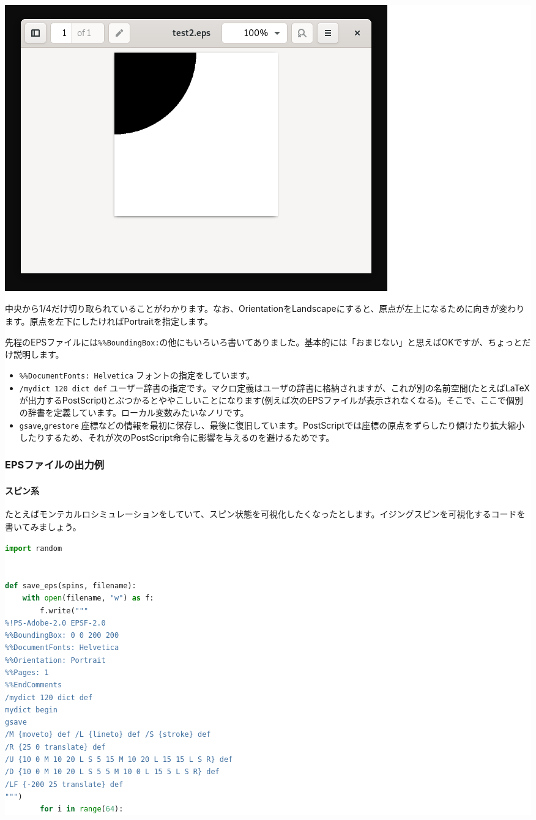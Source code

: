 ![evince](/images/ghostscript_sample/evince.png)

中央から1/4だけ切り取られていることがわかります。なお、OrientationをLandscapeにすると、原点が左上になるために向きが変わります。原点を左下にしたければPortraitを指定します。

先程のEPSファイルには`%%BoundingBox:`の他にもいろいろ書いてありました。基本的には「おまじない」と思えばOKですが、ちょっとだけ説明します。

* `%%DocumentFonts: Helvetica` フォントの指定をしています。
* `/mydict 120 dict def` ユーザー辞書の指定です。マクロ定義はユーザの辞書に格納されますが、これが別の名前空間(たとえばLaTeXが出力するPostScript)とぶつかるとややこしいことになります(例えば次のEPSファイルが表示されなくなる)。そこで、ここで個別の辞書を定義しています。ローカル変数みたいなノリです。
* `gsave`,`grestore` 座標などの情報を最初に保存し、最後に復旧しています。PostScriptでは座標の原点をずらしたり傾けたり拡大縮小したりするため、それが次のPostScript命令に影響を与えるのを避けるためです。

### EPSファイルの出力例

#### スピン系

たとえばモンテカルロシミュレーションをしていて、スピン状態を可視化したくなったとします。イジングスピンを可視化するコードを書いてみましょう。

```py
import random


def save_eps(spins, filename):
    with open(filename, "w") as f:
        f.write("""
%!PS-Adobe-2.0 EPSF-2.0
%%BoundingBox: 0 0 200 200
%%DocumentFonts: Helvetica
%%Orientation: Portrait
%%Pages: 1
%%EndComments
/mydict 120 dict def
mydict begin
gsave
/M {moveto} def /L {lineto} def /S {stroke} def
/R {25 0 translate} def
/U {10 0 M 10 20 L S 5 15 M 10 20 L 15 15 L S R} def
/D {10 0 M 10 20 L S 5 5 M 10 0 L 15 5 L S R} def
/LF {-200 25 translate} def
""")
        for i in range(64):
```